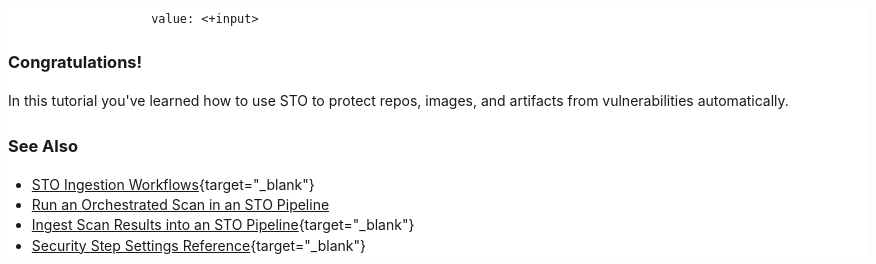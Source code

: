 ``` {.hljs .yaml}
                    value: <+input>
```

### Congratulations!

In this tutorial you\'ve learned how to use STO to protect repos,
images, and artifacts from vulnerabilities automatically.

### See Also

-   [STO Ingestion
    Workflows](https://docs.harness.io/article/cjqnd71y07){target="_blank"}
-   [Run an Orchestrated Scan in an STO
    Pipeline](https://docs.harness.io/article/wk018r6x3g)
-   [Ingest Scan Results into an STO
    Pipeline](https://docs.harness.io/article/wk018r6x3g){target="_blank"}
-   [Security Step Settings
    Reference](https://docs.harness.io/article/0k0iubnzql){target="_blank"}
